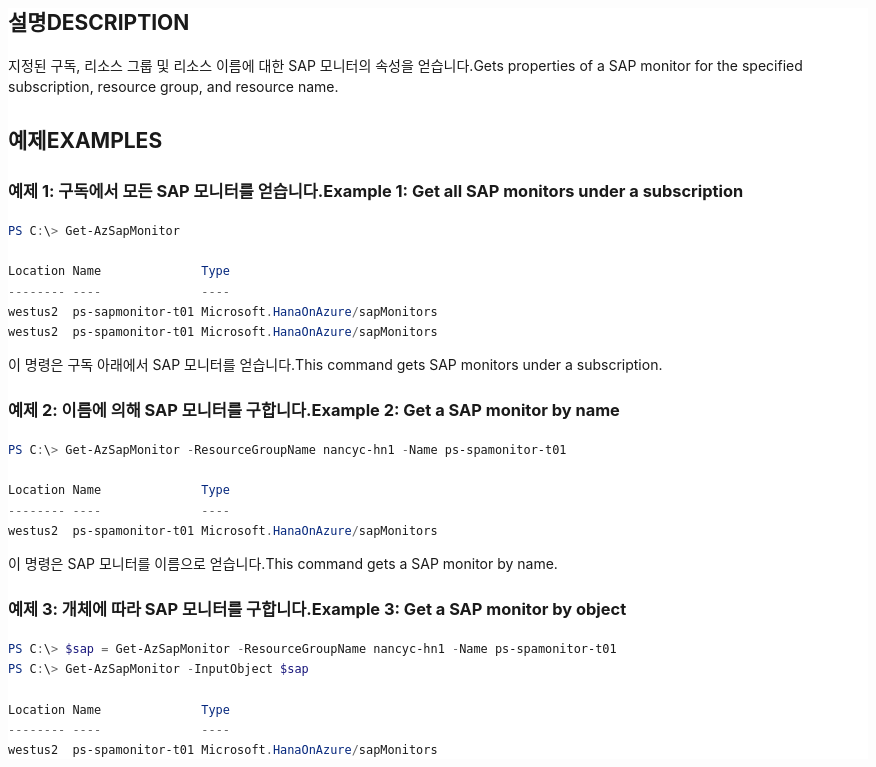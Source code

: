 ## <span data-ttu-id="1c909-108">설명</span><span class="sxs-lookup"><span data-stu-id="1c909-108">DESCRIPTION</span></span>
<span data-ttu-id="1c909-109">지정된 구독, 리소스 그룹 및 리소스 이름에 대한 SAP 모니터의 속성을 얻습니다.</span><span class="sxs-lookup"><span data-stu-id="1c909-109">Gets properties of a SAP monitor for the specified subscription, resource group, and resource name.</span></span>

## <span data-ttu-id="1c909-110">예제</span><span class="sxs-lookup"><span data-stu-id="1c909-110">EXAMPLES</span></span>

### <span data-ttu-id="1c909-111">예제 1: 구독에서 모든 SAP 모니터를 얻습니다.</span><span class="sxs-lookup"><span data-stu-id="1c909-111">Example 1: Get all SAP monitors under a subscription</span></span>
```powershell
PS C:\> Get-AzSapMonitor

Location Name              Type
-------- ----              ----
westus2  ps-sapmonitor-t01 Microsoft.HanaOnAzure/sapMonitors
westus2  ps-spamonitor-t01 Microsoft.HanaOnAzure/sapMonitors
```

<span data-ttu-id="1c909-112">이 명령은 구독 아래에서 SAP 모니터를 얻습니다.</span><span class="sxs-lookup"><span data-stu-id="1c909-112">This command gets SAP monitors under a subscription.</span></span>

### <span data-ttu-id="1c909-113">예제 2: 이름에 의해 SAP 모니터를 구합니다.</span><span class="sxs-lookup"><span data-stu-id="1c909-113">Example 2: Get a SAP monitor by name</span></span>
```powershell
PS C:\> Get-AzSapMonitor -ResourceGroupName nancyc-hn1 -Name ps-spamonitor-t01

Location Name              Type
-------- ----              ----
westus2  ps-spamonitor-t01 Microsoft.HanaOnAzure/sapMonitors
```

<span data-ttu-id="1c909-114">이 명령은 SAP 모니터를 이름으로 얻습니다.</span><span class="sxs-lookup"><span data-stu-id="1c909-114">This command gets a SAP monitor by name.</span></span>

### <span data-ttu-id="1c909-115">예제 3: 개체에 따라 SAP 모니터를 구합니다.</span><span class="sxs-lookup"><span data-stu-id="1c909-115">Example 3: Get a SAP monitor by object</span></span>
```powershell
PS C:\> $sap = Get-AzSapMonitor -ResourceGroupName nancyc-hn1 -Name ps-spamonitor-t01
PS C:\> Get-AzSapMonitor -InputObject $sap

Location Name              Type
-------- ----              ----
westus2  ps-spamonitor-t01 Microsoft.HanaOnAzure/sapMonitors
```
